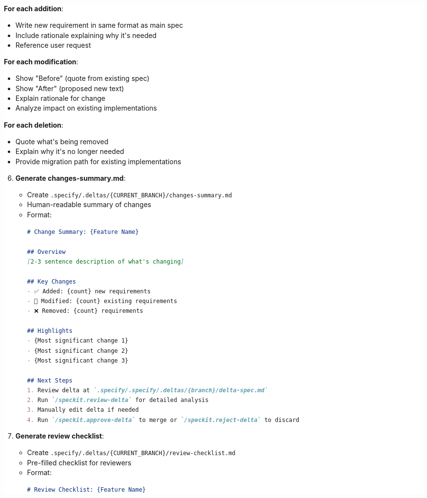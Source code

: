    **For each addition**:
   - Write new requirement in same format as main spec
   - Include rationale explaining why it's needed
   - Reference user request
   
   **For each modification**:
   - Show "Before" (quote from existing spec)
   - Show "After" (proposed new text)
   - Explain rationale for change
   - Analyze impact on existing implementations
   
   **For each deletion**:
   - Quote what's being removed
   - Explain why it's no longer needed
   - Provide migration path for existing implementations

6. **Generate changes-summary.md**:
   - Create `.specify/.deltas/{CURRENT_BRANCH}/changes-summary.md`
   - Human-readable summary of changes
   - Format:
     ```markdown
     # Change Summary: {Feature Name}
     
     ## Overview
     [2-3 sentence description of what's changing]
     
     ## Key Changes
     - ✅ Added: {count} new requirements
     - 🔄 Modified: {count} existing requirements  
     - ❌ Removed: {count} requirements
     
     ## Highlights
     - {Most significant change 1}
     - {Most significant change 2}
     - {Most significant change 3}
     
     ## Next Steps
     1. Review delta at `.specify/.specify/.deltas/{branch}/delta-spec.md`
     2. Run `/speckit.review-delta` for detailed analysis
     3. Manually edit delta if needed
     4. Run `/speckit.approve-delta` to merge or `/speckit.reject-delta` to discard
     ```

7. **Generate review checklist**:
   - Create `.specify/.deltas/{CURRENT_BRANCH}/review-checklist.md`
   - Pre-filled checklist for reviewers
   - Format:
     ```markdown
     # Review Checklist: {Feature Name}
     
